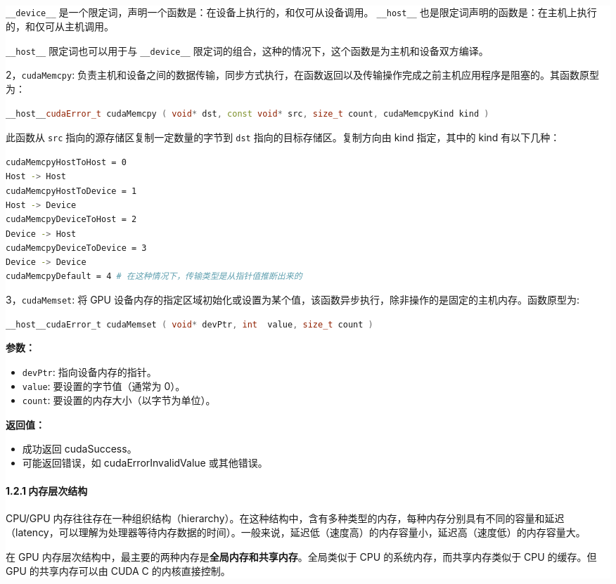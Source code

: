 `__device__` 是一个限定词，声明一个函数是：在设备上执行的，和仅可从设备调用。
`__host__` 也是限定词声明的函数是：在主机上执行的，和仅可从主机调用。

`__host__` 限定词也可以用于与 `__device__` 限定词的组合，这种的情况下，这个函数是为主机和设备双方编译。

2，`cudaMemcpy`: 负责主机和设备之间的数据传输，同步方式执行，在函数返回以及传输操作完成之前主机应用程序是阻塞的。其函数原型为：

```cpp
__host__​cudaError_t cudaMemcpy ( void* dst, const void* src, size_t count, cudaMemcpyKind kind )
```

此函数从 `src` 指向的源存储区复制一定数量的字节到 `dst` 指向的目标存储区。复制方向由 kind 指定，其中的 kind 有以下几种：

```bash
cudaMemcpyHostToHost = 0
Host -> Host
cudaMemcpyHostToDevice = 1
Host -> Device
cudaMemcpyDeviceToHost = 2
Device -> Host
cudaMemcpyDeviceToDevice = 3
Device -> Device
cudaMemcpyDefault = 4 # 在这种情况下，传输类型是从指针值推断出来的
```

3，`cudaMemset`: 将 GPU 设备内存的指定区域初始化或设置为某个值，该函数异步执行，除非操作的是固定的主机内存。函数原型为:

```c
__host__​cudaError_t cudaMemset ( void* devPtr, int  value, size_t count )
```

**参数：**
- `devPtr`: 指向设备内存的指针。
- `value`: 要设置的字节值（通常为 0）。
- `count`: 要设置的内存大小（以字节为单位）。

**返回值：**
- 成功返回 cudaSuccess。
- 可能返回错误，如 cudaErrorInvalidValue 或其他错误。

#### 1.2.1 内存层次结构

CPU/GPU 内存往往存在一种组织结构（hierarchy）。在这种结构中，含有多种类型的内存，每种内存分别具有不同的容量和延迟（latency，可以理解为处理器等待内存数据的时间）。一般来说，延迟低（速度高）的内存容量小，延迟高（速度低）的内存容量大。

在 GPU 内存层次结构中，最主要的两种内存是**全局内存和共享内存**。全局类似于 CPU 的系统内存，而共享内存类似于 CPU 的缓存。但 GPU 的共享内存可以由 CUDA C 的内核直接控制。
